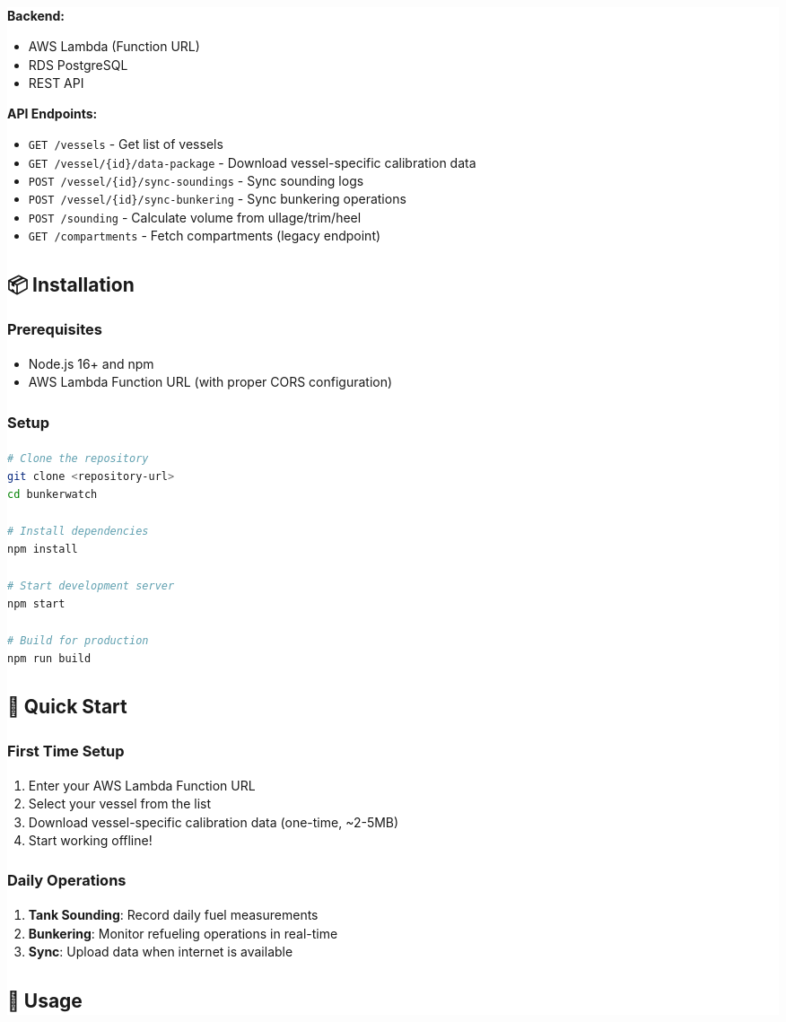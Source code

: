 **Backend:**
- AWS Lambda (Function URL)
- RDS PostgreSQL
- REST API

**API Endpoints:**
- `GET /vessels` - Get list of vessels
- `GET /vessel/{id}/data-package` - Download vessel-specific calibration data
- `POST /vessel/{id}/sync-soundings` - Sync sounding logs
- `POST /vessel/{id}/sync-bunkering` - Sync bunkering operations
- `POST /sounding` - Calculate volume from ullage/trim/heel
- `GET /compartments` - Fetch compartments (legacy endpoint)

## 📦 Installation

### Prerequisites
- Node.js 16+ and npm
- AWS Lambda Function URL (with proper CORS configuration)

### Setup

```bash
# Clone the repository
git clone <repository-url>
cd bunkerwatch

# Install dependencies
npm install

# Start development server
npm start

# Build for production
npm run build
```

## 🚀 Quick Start

### First Time Setup
1. Enter your AWS Lambda Function URL
2. Select your vessel from the list
3. Download vessel-specific calibration data (one-time, ~2-5MB)
4. Start working offline!

### Daily Operations
1. **Tank Sounding**: Record daily fuel measurements
2. **Bunkering**: Monitor refueling operations in real-time
3. **Sync**: Upload data when internet is available

## 📖 Usage
